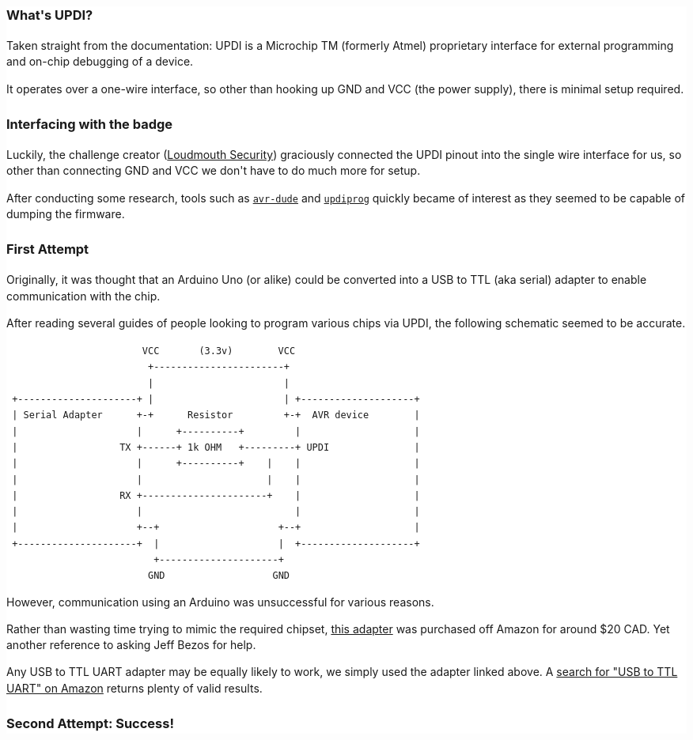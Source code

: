 ### What's UPDI?

Taken straight from the documentation: UPDI is a Microchip TM (formerly Atmel) proprietary interface for external programming and on-chip debugging of a device. 

It operates over a one-wire interface, so other than hooking up GND and VCC (the power supply), there is minimal setup required.

### Interfacing with the badge

Luckily, the challenge creator ([Loudmouth Security](https://www.loudmouth.io/)) graciously connected the UPDI pinout into the single wire interface for us, so other than connecting GND and VCC we don't have to do much more for setup.

After conducting some research, tools such as [`avr-dude`](https://github.com/avrdudes/avrdude) and [`updiprog`](https://github.com/Polarisru/updiprog) quickly became of interest as they seemed to be capable of dumping the firmware.

### First Attempt

Originally, it was thought that an Arduino Uno (or alike) could be converted into a USB to TTL (aka serial) adapter to enable communication with the chip.

After reading several guides of people looking to program various chips via UPDI, the following schematic seemed to be accurate.

```
                        VCC       (3.3v)        VCC
                         +-----------------------+
                         |                       |
 +---------------------+ |                       | +--------------------+
 | Serial Adapter      +-+      Resistor         +-+  AVR device        |
 |                     |      +----------+         |                    |
 |                  TX +------+ 1k OHM   +---------+ UPDI               |
 |                     |      +----------+    |    |                    |
 |                     |                      |    |                    |
 |                  RX +----------------------+    |                    |
 |                     |                           |                    |
 |                     +--+                     +--+                    |
 +---------------------+  |                     |  +--------------------+
                          +---------------------+
                         GND                   GND
```

However, communication using an Arduino was unsuccessful for various reasons. 

Rather than wasting time trying to mimic the required chipset, [this adapter](https://www.amazon.ca/dp/B07WX2DSVB) was purchased off Amazon for around $20 CAD. Yet another reference to asking Jeff Bezos for help.

Any USB to TTL UART adapter may be equally likely to work, we simply used the adapter linked above. A [search for "USB to TTL UART" on Amazon](https://www.amazon.ca/s?k=usb+to+ttl+uart) returns plenty of valid results.

### Second Attempt: Success!
